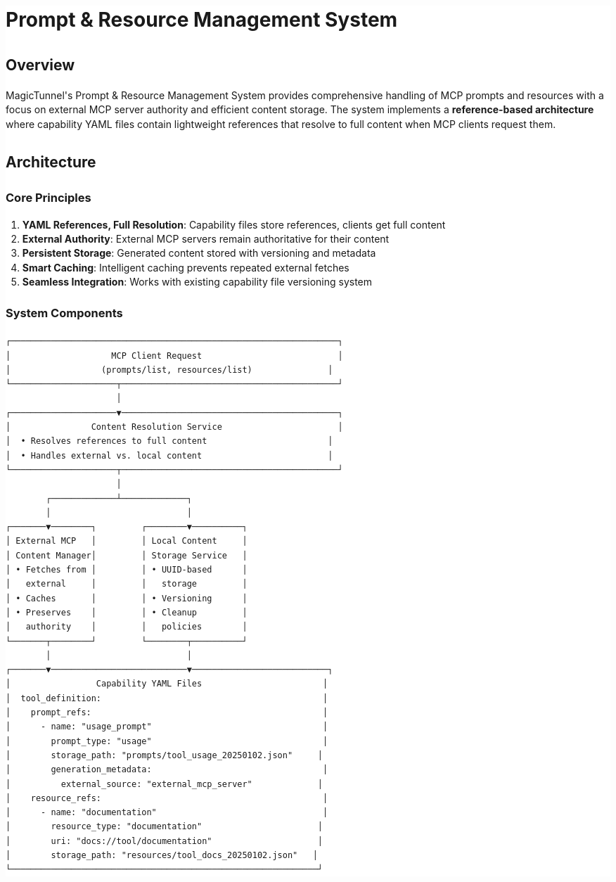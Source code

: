 # Prompt & Resource Management System

## Overview

MagicTunnel's Prompt & Resource Management System provides comprehensive handling of MCP prompts and resources with a focus on external MCP server authority and efficient content storage. The system implements a **reference-based architecture** where capability YAML files contain lightweight references that resolve to full content when MCP clients request them.

## Architecture

### Core Principles

1. **YAML References, Full Resolution**: Capability files store references, clients get full content
2. **External Authority**: External MCP servers remain authoritative for their content
3. **Persistent Storage**: Generated content stored with versioning and metadata
4. **Smart Caching**: Intelligent caching prevents repeated external fetches
5. **Seamless Integration**: Works with existing capability file versioning system

### System Components

```
┌─────────────────────────────────────────────────────────────────┐
│                    MCP Client Request                           │
│                  (prompts/list, resources/list)               │
└─────────────────────┬───────────────────────────────────────────┘
                      │
┌─────────────────────▼───────────────────────────────────────────┐
│                Content Resolution Service                       │
│  • Resolves references to full content                        │
│  • Handles external vs. local content                         │
└─────────────────────┬───────────────────────────────────────────┘
                      │
        ┌─────────────┴─────────────┐
        │                           │
┌───────▼────────┐         ┌────────▼──────────┐
│ External MCP   │         │ Local Content     │
│ Content Manager│         │ Storage Service   │
│ • Fetches from │         │ • UUID-based      │
│   external     │         │   storage         │
│ • Caches       │         │ • Versioning      │
│ • Preserves    │         │ • Cleanup         │
│   authority    │         │   policies        │
└───────┬────────┘         └────────┬──────────┘
        │                           │
┌───────▼───────────────────────────▼───────────────────────────┐
│                 Capability YAML Files                        │
│  tool_definition:                                            │
│    prompt_refs:                                              │
│      - name: "usage_prompt"                                  │
│        prompt_type: "usage"                                  │
│        storage_path: "prompts/tool_usage_20250102.json"     │
│        generation_metadata:                                  │
│          external_source: "external_mcp_server"             │
│    resource_refs:                                            │
│      - name: "documentation"                                 │
│        resource_type: "documentation"                       │
│        uri: "docs://tool/documentation"                     │
│        storage_path: "resources/tool_docs_20250102.json"   │
└─────────────────────────────────────────────────────────────┘
```